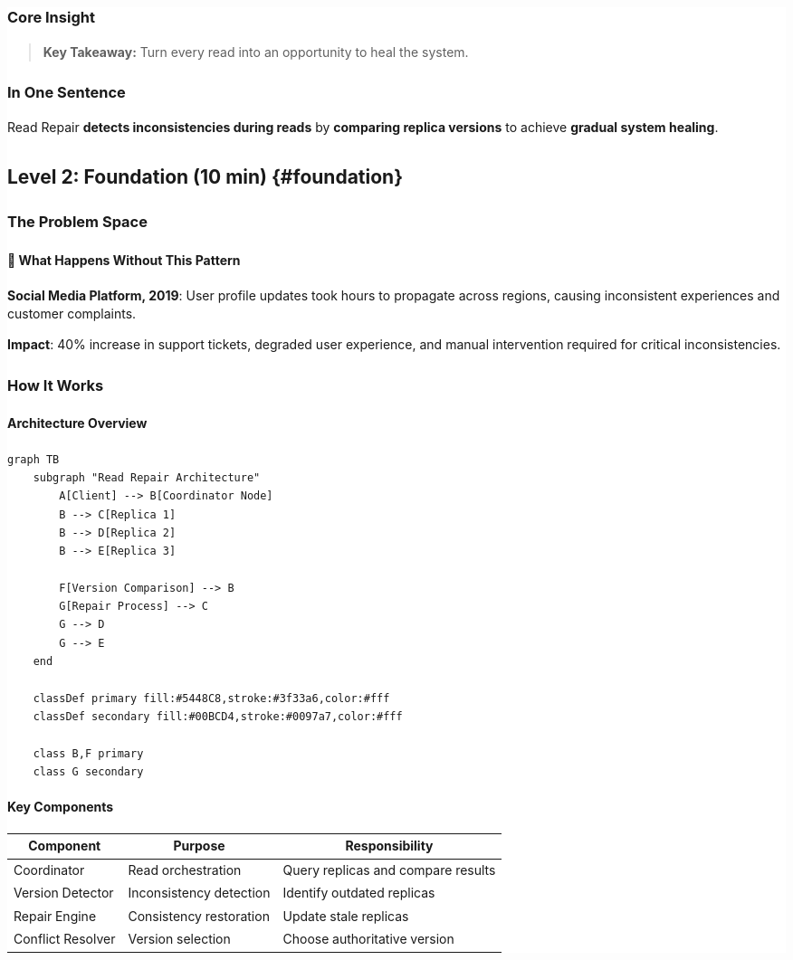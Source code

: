 ### Core Insight

> **Key Takeaway:** Turn every read into an opportunity to heal the system.

### In One Sentence

Read Repair **detects inconsistencies during reads** by **comparing replica versions** to achieve **gradual system healing**.

## Level 2: Foundation (10 min) {#foundation}

### The Problem Space

<div class="failure-vignette">
<h4>🚨 What Happens Without This Pattern</h4>

**Social Media Platform, 2019**: User profile updates took hours to propagate across regions, causing inconsistent experiences and customer complaints.

**Impact**: 40% increase in support tickets, degraded user experience, and manual intervention required for critical inconsistencies.
</div>

### How It Works

#### Architecture Overview

```mermaid
graph TB
    subgraph "Read Repair Architecture"
        A[Client] --> B[Coordinator Node]
        B --> C[Replica 1]
        B --> D[Replica 2]
        B --> E[Replica 3]
        
        F[Version Comparison] --> B
        G[Repair Process] --> C
        G --> D
        G --> E
    end
    
    classDef primary fill:#5448C8,stroke:#3f33a6,color:#fff
    classDef secondary fill:#00BCD4,stroke:#0097a7,color:#fff
    
    class B,F primary
    class G secondary
```

#### Key Components

| Component | Purpose | Responsibility |
|-----------|---------|----------------|
| Coordinator | Read orchestration | Query replicas and compare results |
| Version Detector | Inconsistency detection | Identify outdated replicas |
| Repair Engine | Consistency restoration | Update stale replicas |
| Conflict Resolver | Version selection | Choose authoritative version |
